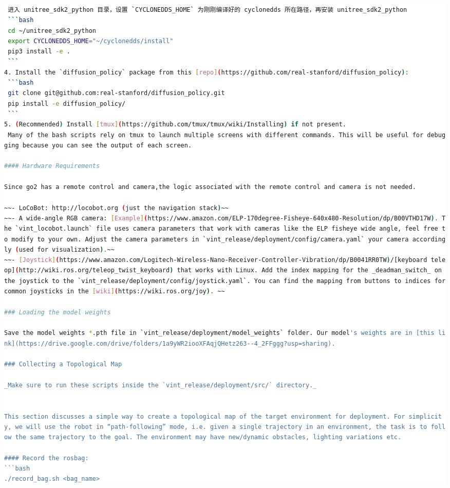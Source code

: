    ```bash
    进入 unitree_sdk2_python 目录，设置 `CYCLONEDDS_HOME` 为刚刚编译好的 cyclonedds 所在路径，再安装 unitree_sdk2_python
    ```bash
    cd ~/unitree_sdk2_python
    export CYCLONEDDS_HOME="~/cyclonedds/install"
    pip3 install -e .
    ```
4. Install the `diffusion_policy` package from this [repo](https://github.com/real-stanford/diffusion_policy):
    ```bash
    git clone git@github.com:real-stanford/diffusion_policy.git
    pip install -e diffusion_policy/
    ```
5. (Recommended) Install [tmux](https://github.com/tmux/tmux/wiki/Installing) if not present.
    Many of the bash scripts rely on tmux to launch multiple screens with different commands. This will be useful for debugging because you can see the output of each screen.

#### Hardware Requirements

  Since go2 has a remote control and camera,the logic associated with the remote control and camera is not needed.
  
~~- LoCoBot: http://locobot.org (just the navigation stack)~~
~~- A wide-angle RGB camera: [Example](https://www.amazon.com/ELP-170degree-Fisheye-640x480-Resolution/dp/B00VTHD17W). The `vint_locobot.launch` file uses camera parameters that work with cameras like the ELP fisheye wide angle, feel free to modify to your own. Adjust the camera parameters in `vint_release/deployment/config/camera.yaml` your camera accordingly (used for visualization).~~
~~- [Joystick](https://www.amazon.com/Logitech-Wireless-Nano-Receiver-Controller-Vibration/dp/B0041RR0TW)/[keyboard teleop](http://wiki.ros.org/teleop_twist_keyboard) that works with Linux. Add the index mapping for the _deadman_switch_ on the joystick to the `vint_release/deployment/config/joystick.yaml`. You can find the mapping from buttons to indices for common joysticks in the [wiki](https://wiki.ros.org/joy). ~~

### Loading the model weights

Save the model weights *.pth file in `vint_release/deployment/model_weights` folder. Our model's weights are in [this link](https://drive.google.com/drive/folders/1a9yWR2iooXFAqjQHetz263--4_2FFggg?usp=sharing).

### Collecting a Topological Map

_Make sure to run these scripts inside the `vint_release/deployment/src/` directory._


This section discusses a simple way to create a topological map of the target environment for deployment. For simplicity, we will use the robot in “path-following” mode, i.e. given a single trajectory in an environment, the task is to follow the same trajectory to the goal. The environment may have new/dynamic obstacles, lighting variations etc.

#### Record the rosbag: 
```bash
./record_bag.sh <bag_name>
```
